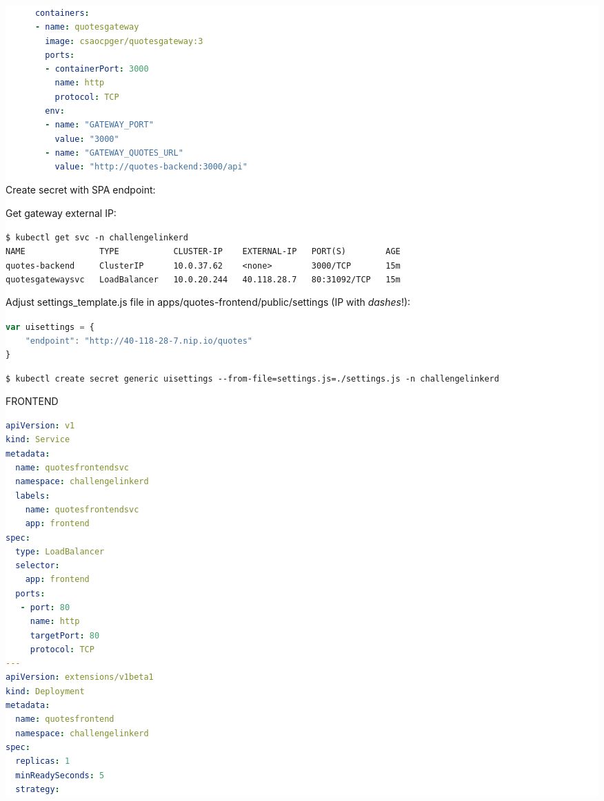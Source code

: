 ```yaml
      containers:
      - name: quotesgateway
        image: csaocpger/quotesgateway:3
        ports:
        - containerPort: 3000
          name: http
          protocol: TCP
        env: 
        - name: "GATEWAY_PORT"
          value: "3000"
        - name: "GATEWAY_QUOTES_URL"
          value: "http://quotes-backend:3000/api"
```

Create secret with SPA endpoint:

Get gateway external IP:

```shell
$ kubectl get svc -n challengelinkerd
NAME               TYPE           CLUSTER-IP    EXTERNAL-IP   PORT(S)        AGE
quotes-backend     ClusterIP      10.0.37.62    <none>        3000/TCP       15m
quotesgatewaysvc   LoadBalancer   10.0.20.244   40.118.28.7   80:31092/TCP   15m
```

Adjust settings_template.js file in apps/quotes-frontend/public/settings (IP with *dashes*!):

```js
var uisettings = {
    "endpoint": "http://40-118-28-7.nip.io/quotes"
}
```

```shell
$ kubectl create secret generic uisettings --from-file=settings.js=./settings.js -n challengelinkerd
```

FRONTEND

```yaml
apiVersion: v1
kind: Service
metadata:
  name: quotesfrontendsvc
  namespace: challengelinkerd
  labels:
    name: quotesfrontendsvc
    app: frontend
spec:
  type: LoadBalancer
  selector:
    app: frontend
  ports:
   - port: 80
     name: http
     targetPort: 80
     protocol: TCP
---
apiVersion: extensions/v1beta1
kind: Deployment
metadata:
  name: quotesfrontend
  namespace: challengelinkerd
spec:
  replicas: 1
  minReadySeconds: 5
  strategy:
```